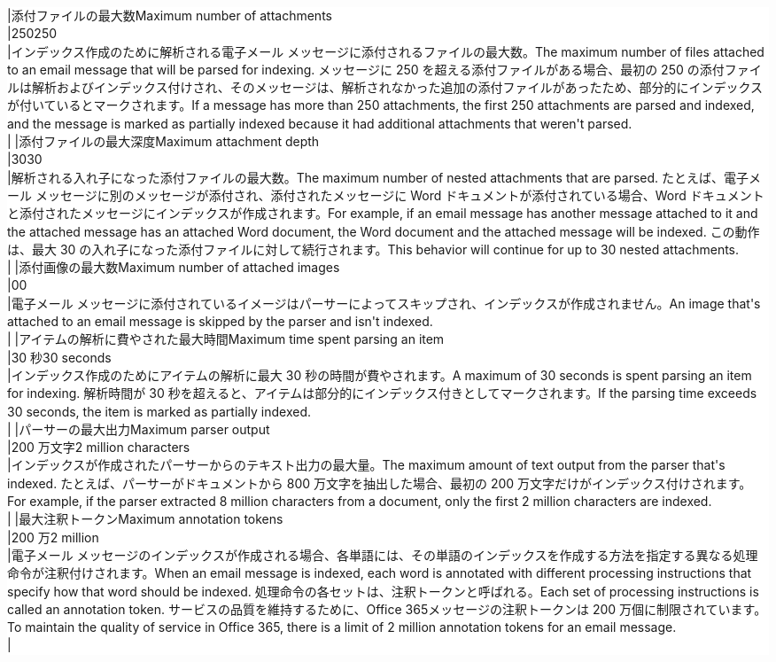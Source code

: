 |<span data-ttu-id="b4d13-230">添付ファイルの最大数</span><span class="sxs-lookup"><span data-stu-id="b4d13-230">Maximum number of attachments</span></span>  <br/> |<span data-ttu-id="b4d13-231">250</span><span class="sxs-lookup"><span data-stu-id="b4d13-231">250</span></span>  <br/> |<span data-ttu-id="b4d13-232">インデックス作成のために解析される電子メール メッセージに添付されるファイルの最大数。</span><span class="sxs-lookup"><span data-stu-id="b4d13-232">The maximum number of files attached to an email message that will be parsed for indexing.</span></span> <span data-ttu-id="b4d13-233">メッセージに 250 を超える添付ファイルがある場合、最初の 250 の添付ファイルは解析およびインデックス付けされ、そのメッセージは、解析されなかった追加の添付ファイルがあったため、部分的にインデックスが付いているとマークされます。</span><span class="sxs-lookup"><span data-stu-id="b4d13-233">If a message has more than 250 attachments, the first 250 attachments are parsed and indexed, and the message is marked as partially indexed because it had additional attachments that weren't parsed.</span></span>  <br/> |
|<span data-ttu-id="b4d13-234">添付ファイルの最大深度</span><span class="sxs-lookup"><span data-stu-id="b4d13-234">Maximum attachment depth</span></span>  <br/> |<span data-ttu-id="b4d13-235">30</span><span class="sxs-lookup"><span data-stu-id="b4d13-235">30</span></span>  <br/> |<span data-ttu-id="b4d13-236">解析される入れ子になった添付ファイルの最大数。</span><span class="sxs-lookup"><span data-stu-id="b4d13-236">The maximum number of nested attachments that are parsed.</span></span> <span data-ttu-id="b4d13-237">たとえば、電子メール メッセージに別のメッセージが添付され、添付されたメッセージに Word ドキュメントが添付されている場合、Word ドキュメントと添付されたメッセージにインデックスが作成されます。</span><span class="sxs-lookup"><span data-stu-id="b4d13-237">For example, if an email message has another message attached to it and the attached message has an attached Word document, the Word document and the attached message will be indexed.</span></span> <span data-ttu-id="b4d13-238">この動作は、最大 30 の入れ子になった添付ファイルに対して続行されます。</span><span class="sxs-lookup"><span data-stu-id="b4d13-238">This behavior will continue for up to 30 nested attachments.</span></span>  <br/> |
|<span data-ttu-id="b4d13-239">添付画像の最大数</span><span class="sxs-lookup"><span data-stu-id="b4d13-239">Maximum number of attached images</span></span>  <br/> |<span data-ttu-id="b4d13-240">0</span><span class="sxs-lookup"><span data-stu-id="b4d13-240">0</span></span>  <br/> |<span data-ttu-id="b4d13-241">電子メール メッセージに添付されているイメージはパーサーによってスキップされ、インデックスが作成されません。</span><span class="sxs-lookup"><span data-stu-id="b4d13-241">An image that's attached to an email message is skipped by the parser and isn't indexed.</span></span>  <br/> |
|<span data-ttu-id="b4d13-242">アイテムの解析に費やされた最大時間</span><span class="sxs-lookup"><span data-stu-id="b4d13-242">Maximum time spent parsing an item</span></span>  <br/> |<span data-ttu-id="b4d13-243">30 秒</span><span class="sxs-lookup"><span data-stu-id="b4d13-243">30 seconds</span></span>  <br/> |<span data-ttu-id="b4d13-244">インデックス作成のためにアイテムの解析に最大 30 秒の時間が費やされます。</span><span class="sxs-lookup"><span data-stu-id="b4d13-244">A maximum of 30 seconds is spent parsing an item for indexing.</span></span> <span data-ttu-id="b4d13-245">解析時間が 30 秒を超えると、アイテムは部分的にインデックス付きとしてマークされます。</span><span class="sxs-lookup"><span data-stu-id="b4d13-245">If the parsing time exceeds 30 seconds, the item is marked as partially indexed.</span></span>  <br/> |
|<span data-ttu-id="b4d13-246">パーサーの最大出力</span><span class="sxs-lookup"><span data-stu-id="b4d13-246">Maximum parser output</span></span>  <br/> |<span data-ttu-id="b4d13-247">200 万文字</span><span class="sxs-lookup"><span data-stu-id="b4d13-247">2 million characters</span></span>  <br/> |<span data-ttu-id="b4d13-248">インデックスが作成されたパーサーからのテキスト出力の最大量。</span><span class="sxs-lookup"><span data-stu-id="b4d13-248">The maximum amount of text output from the parser that's indexed.</span></span> <span data-ttu-id="b4d13-249">たとえば、パーサーがドキュメントから 800 万文字を抽出した場合、最初の 200 万文字だけがインデックス付けされます。</span><span class="sxs-lookup"><span data-stu-id="b4d13-249">For example, if the parser extracted 8 million characters from a document, only the first 2 million characters are indexed.</span></span>  <br/> |
|<span data-ttu-id="b4d13-250">最大注釈トークン</span><span class="sxs-lookup"><span data-stu-id="b4d13-250">Maximum annotation tokens</span></span>  <br/> |<span data-ttu-id="b4d13-251">200 万</span><span class="sxs-lookup"><span data-stu-id="b4d13-251">2 million</span></span>  <br/> |<span data-ttu-id="b4d13-252">電子メール メッセージのインデックスが作成される場合、各単語には、その単語のインデックスを作成する方法を指定する異なる処理命令が注釈付けされます。</span><span class="sxs-lookup"><span data-stu-id="b4d13-252">When an email message is indexed, each word is annotated with different processing instructions that specify how that word should be indexed.</span></span> <span data-ttu-id="b4d13-253">処理命令の各セットは、注釈トークンと呼ばれる。</span><span class="sxs-lookup"><span data-stu-id="b4d13-253">Each set of processing instructions is called an annotation token.</span></span> <span data-ttu-id="b4d13-254">サービスの品質を維持するために、Office 365メッセージの注釈トークンは 200 万個に制限されています。</span><span class="sxs-lookup"><span data-stu-id="b4d13-254">To maintain the quality of service in Office 365, there is a limit of 2 million annotation tokens for an email message.</span></span>  <br/> |